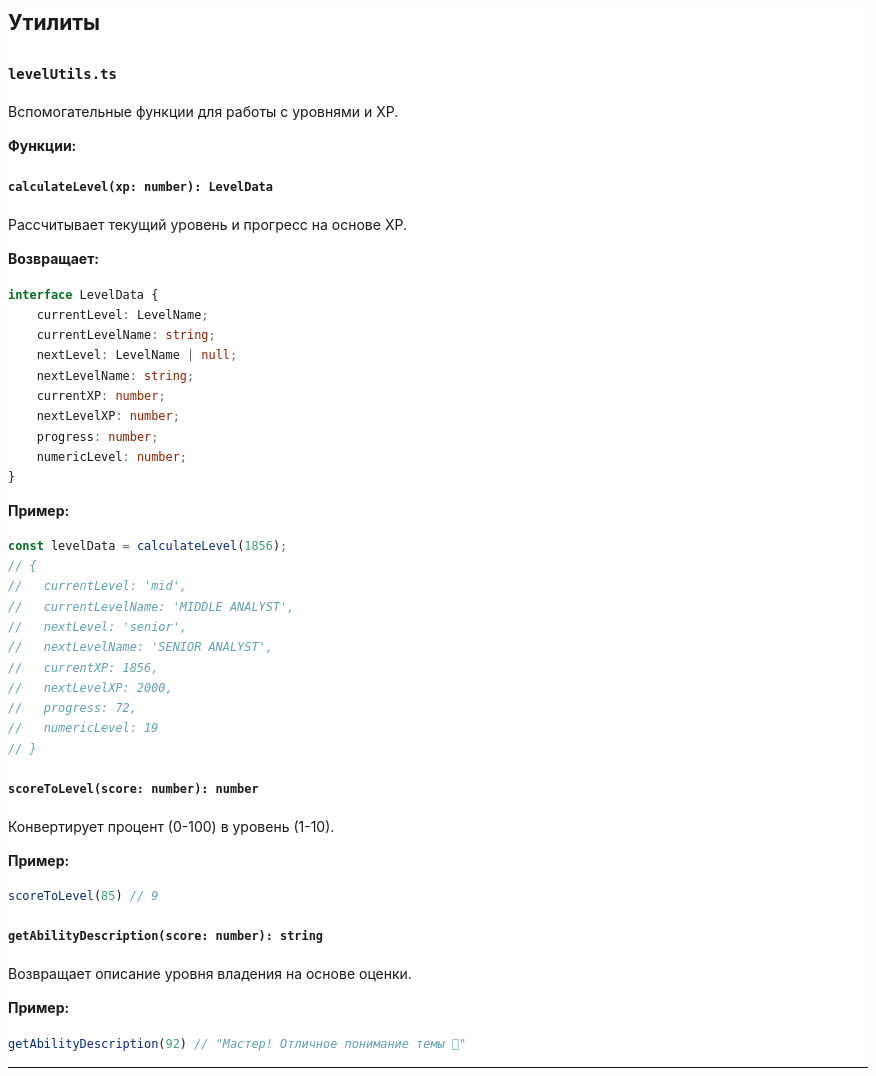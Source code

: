 ## Утилиты

### `levelUtils.ts`
Вспомогательные функции для работы с уровнями и XP.

**Функции:**

#### `calculateLevel(xp: number): LevelData`
Рассчитывает текущий уровень и прогресс на основе XP.

**Возвращает:**
```typescript
interface LevelData {
    currentLevel: LevelName;
    currentLevelName: string;
    nextLevel: LevelName | null;
    nextLevelName: string;
    currentXP: number;
    nextLevelXP: number;
    progress: number;
    numericLevel: number;
}
```

**Пример:**
```typescript
const levelData = calculateLevel(1856);
// {
//   currentLevel: 'mid',
//   currentLevelName: 'MIDDLE ANALYST',
//   nextLevel: 'senior',
//   nextLevelName: 'SENIOR ANALYST',
//   currentXP: 1856,
//   nextLevelXP: 2000,
//   progress: 72,
//   numericLevel: 19
// }
```

#### `scoreToLevel(score: number): number`
Конвертирует процент (0-100) в уровень (1-10).

**Пример:**
```typescript
scoreToLevel(85) // 9
```

#### `getAbilityDescription(score: number): string`
Возвращает описание уровня владения на основе оценки.

**Пример:**
```typescript
getAbilityDescription(92) // "Мастер! Отличное понимание темы 🌟"
```

---